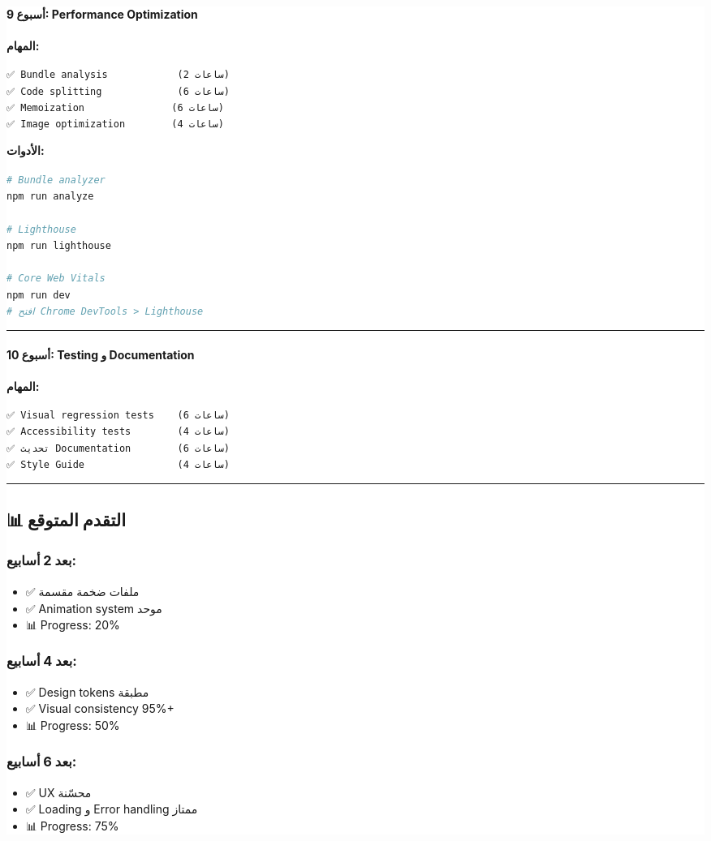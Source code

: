#### أسبوع 9: Performance Optimization

**المهام:**
```
✅ Bundle analysis            (2 ساعات)
✅ Code splitting             (6 ساعات)
✅ Memoization               (6 ساعات)
✅ Image optimization        (4 ساعات)
```

**الأدوات:**
```bash
# Bundle analyzer
npm run analyze

# Lighthouse
npm run lighthouse

# Core Web Vitals
npm run dev
# افتح Chrome DevTools > Lighthouse
```

---

#### أسبوع 10: Testing و Documentation

**المهام:**
```
✅ Visual regression tests    (6 ساعات)
✅ Accessibility tests        (4 ساعات)
✅ تحديث Documentation        (6 ساعات)
✅ Style Guide                (4 ساعات)
```

---

## 📊 التقدم المتوقع

### بعد 2 أسابيع:
- ✅ ملفات ضخمة مقسمة
- ✅ Animation system موحد
- 📊 Progress: 20%

### بعد 4 أسابيع:
- ✅ Design tokens مطبقة
- ✅ Visual consistency 95%+
- 📊 Progress: 50%

### بعد 6 أسابيع:
- ✅ UX محسّنة
- ✅ Loading و Error handling ممتاز
- 📊 Progress: 75%
